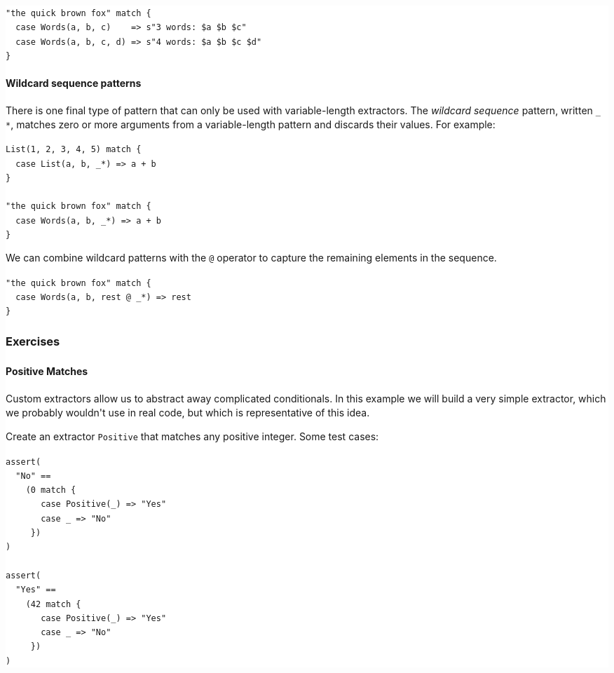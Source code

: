 ```tut:book
"the quick brown fox" match {
  case Words(a, b, c)    => s"3 words: $a $b $c"
  case Words(a, b, c, d) => s"4 words: $a $b $c $d"
}
```

#### Wildcard sequence patterns

There is one final type of pattern that can only be used with variable-length extractors. The *wildcard sequence* pattern, written `_*`, matches zero or more arguments from a variable-length pattern and discards their values. For example:

```tut:book
List(1, 2, 3, 4, 5) match {
  case List(a, b, _*) => a + b
}

"the quick brown fox" match {
  case Words(a, b, _*) => a + b
}
```

We can combine wildcard patterns with the `@` operator to capture the remaining elements in the sequence.

```tut:book
"the quick brown fox" match {
  case Words(a, b, rest @ _*) => rest
}
```

### Exercises

#### Positive Matches

Custom extractors allow us to abstract away complicated conditionals. In this example we will build a very simple extractor, which we probably wouldn't use in real code, but which is representative of this idea.

Create an extractor `Positive` that matches any positive integer. Some test cases:

```tut:book:silent:fail
assert(
  "No" ==
    (0 match {
       case Positive(_) => "Yes"
       case _ => "No"
     })
)

assert(
  "Yes" ==
    (42 match {
       case Positive(_) => "Yes"
       case _ => "No"
     })
)
```
